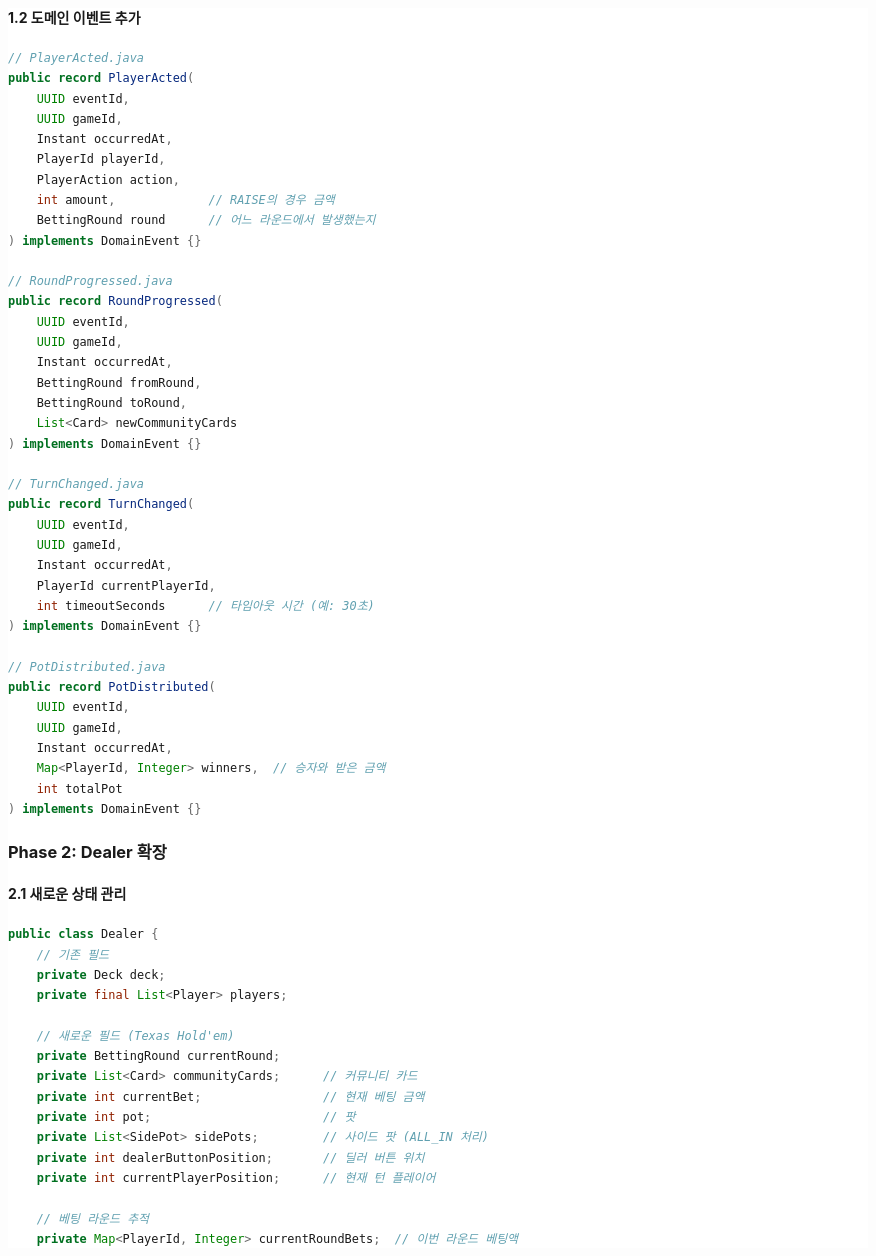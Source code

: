 #### 1.2 도메인 이벤트 추가

```java
// PlayerActed.java
public record PlayerActed(
    UUID eventId,
    UUID gameId,
    Instant occurredAt,
    PlayerId playerId,
    PlayerAction action,
    int amount,             // RAISE의 경우 금액
    BettingRound round      // 어느 라운드에서 발생했는지
) implements DomainEvent {}

// RoundProgressed.java
public record RoundProgressed(
    UUID eventId,
    UUID gameId,
    Instant occurredAt,
    BettingRound fromRound,
    BettingRound toRound,
    List<Card> newCommunityCards
) implements DomainEvent {}

// TurnChanged.java
public record TurnChanged(
    UUID eventId,
    UUID gameId,
    Instant occurredAt,
    PlayerId currentPlayerId,
    int timeoutSeconds      // 타임아웃 시간 (예: 30초)
) implements DomainEvent {}

// PotDistributed.java
public record PotDistributed(
    UUID eventId,
    UUID gameId,
    Instant occurredAt,
    Map<PlayerId, Integer> winners,  // 승자와 받은 금액
    int totalPot
) implements DomainEvent {}
```

### Phase 2: Dealer 확장

#### 2.1 새로운 상태 관리

```java
public class Dealer {
    // 기존 필드
    private Deck deck;
    private final List<Player> players;

    // 새로운 필드 (Texas Hold'em)
    private BettingRound currentRound;
    private List<Card> communityCards;      // 커뮤니티 카드
    private int currentBet;                 // 현재 베팅 금액
    private int pot;                        // 팟
    private List<SidePot> sidePots;         // 사이드 팟 (ALL_IN 처리)
    private int dealerButtonPosition;       // 딜러 버튼 위치
    private int currentPlayerPosition;      // 현재 턴 플레이어

    // 베팅 라운드 추적
    private Map<PlayerId, Integer> currentRoundBets;  // 이번 라운드 베팅액
```